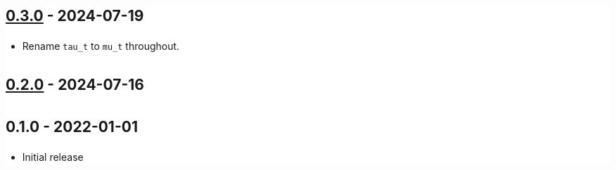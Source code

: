 ## [0.3.0] - 2024-07-19

* Rename `tau_t` to `mu_t` throughout.

## [0.2.0] - 2024-07-16

## 0.1.0 - 2022-01-01

* Initial release


[0.2.0]: https://github.com/google/meridian/releases/tag/v0.2.0
[0.3.0]: https://github.com/google/meridian/releases/tag/v0.3.0
[0.4.0]: https://github.com/google/meridian/releases/tag/v0.4.0
[0.5.0]: https://github.com/google/meridian/releases/tag/v0.5.0
[0.6.0]: https://github.com/google/meridian/releases/tag/v0.6.0
[0.7.0]: https://github.com/google/meridian/releases/tag/v0.7.0
[0.8.0]: https://github.com/google/meridian/releases/tag/v0.8.0
[0.9.0]: https://github.com/google/meridian/releases/tag/v0.9.0
[0.10.0]: https://github.com/google/meridian/releases/tag/v0.10.0
[0.11.0]: https://github.com/google/meridian/releases/tag/v0.11.0
[0.11.1]: https://github.com/google/meridian/releases/tag/v0.11.1
[0.11.2]: https://github.com/google/meridian/releases/tag/v0.11.2
[0.12.0]: https://github.com/google/meridian/releases/tag/v0.12.0
[0.13.0]: https://github.com/google/meridian/releases/tag/v0.13.0
[0.14.0]: https://github.com/google/meridian/releases/tag/v0.14.0
[0.15.0]: https://github.com/google/meridian/releases/tag/v0.15.0
[0.16.0]: https://github.com/google/meridian/releases/tag/v0.16.0
[0.17.0]: https://github.com/google/meridian/releases/tag/v0.17.0
[1.0.0]: https://github.com/google/meridian/releases/tag/v1.0.0
[1.0.1]: https://github.com/google/meridian/releases/tag/v1.0.1
[1.0.2]: https://github.com/google/meridian/releases/tag/v1.0.2
[1.0.3]: https://github.com/google/meridian/releases/tag/v1.0.3
[1.0.4]: https://github.com/google/meridian/releases/tag/v1.0.4
[1.0.5]: https://github.com/google/meridian/releases/tag/v1.0.5
[1.0.6]: https://github.com/google/meridian/releases/tag/v1.0.6
[1.0.7]: https://github.com/google/meridian/releases/tag/v1.0.7
[1.0.8]: https://github.com/google/meridian/releases/tag/v1.0.8
[1.0.9]: https://github.com/google/meridian/releases/tag/v1.0.9
[1.1.0]: https://github.com/google/meridian/releases/tag/v1.1.0
[1.1.1]: https://github.com/google/meridian/releases/tag/v1.1.1
[1.1.2]: https://github.com/google/meridian/releases/tag/v1.1.2
[1.1.3]: https://github.com/google/meridian/releases/tag/v1.1.3
[1.1.4]: https://github.com/google/meridian/releases/tag/v1.1.4
[1.1.5]: https://github.com/google/meridian/releases/tag/v1.1.5
[1.1.6]: https://github.com/google/meridian/releases/tag/v1.1.6
[1.1.7]: https://github.com/google/meridian/releases/tag/v1.1.7
[1.2.0]: https://github.com/google/meridian/releases/tag/v1.2.0
[Unreleased]: https://github.com/google/meridian/compare/v1.2.0...HEAD
